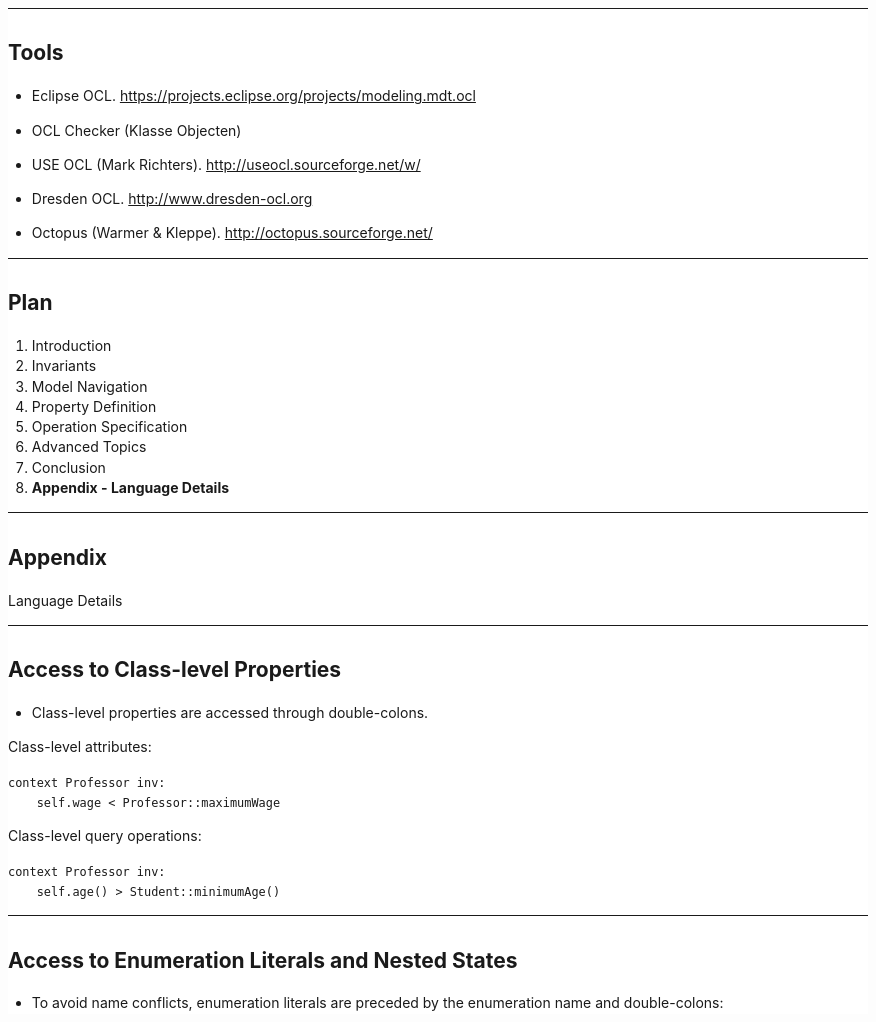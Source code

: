 ----

## Tools

- Eclipse OCL. https://projects.eclipse.org/projects/modeling.mdt.ocl

- OCL Checker (Klasse Objecten)

- USE OCL (Mark Richters). http://useocl.sourceforge.net/w/

- Dresden OCL. http://www.dresden-ocl.org
- Octopus (Warmer & Kleppe). http://octopus.sourceforge.net/

----
## Plan

1. Introduction
2. Invariants
2. Model Navigation
3. Property Definition
4. Operation Specification
5. Advanced Topics
5. Conclusion
6. **Appendix - Language Details**


----

## Appendix
Language Details

----
## Access to Class-level Properties
- Class-level properties are accessed through double-colons.

Class-level attributes:

```ocl
context Professor inv:
	self.wage < Professor::maximumWage
```

Class-level query operations:
```ocl
context Professor inv:
	self.age() > Student::minimumAge()
```

----
## Access to Enumeration Literals and Nested States

- To avoid name conflicts, enumeration literals are preceded by the enumeration name and double-colons:
